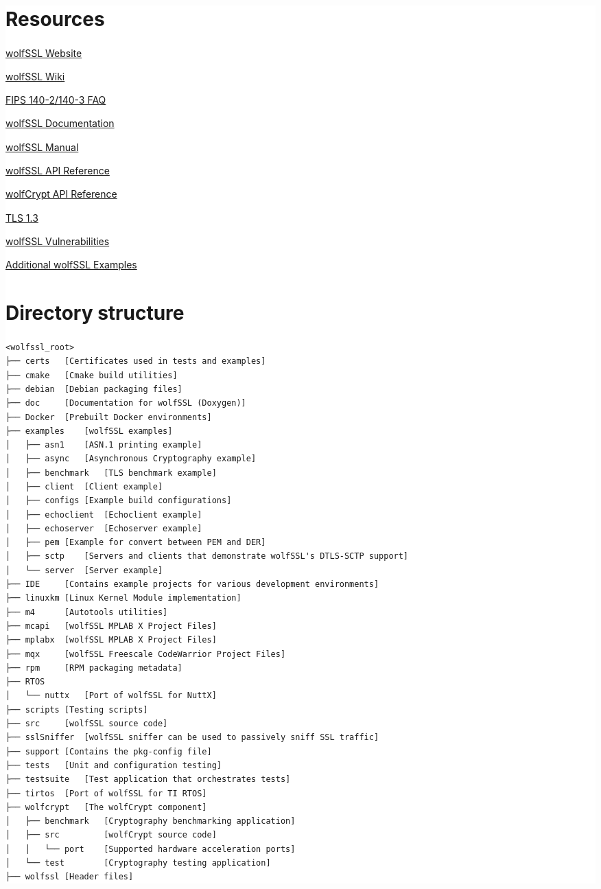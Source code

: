 # Resources

[wolfSSL Website](https://www.wolfssl.com/)

[wolfSSL Wiki](https://github.com/wolfSSL/wolfssl/wiki)

[FIPS 140-2/140-3 FAQ](https://wolfssl.com/license/fips)

[wolfSSL Documentation](https://wolfssl.com/wolfSSL/Docs.html)

[wolfSSL Manual](https://wolfssl.com/wolfSSL/Docs-wolfssl-manual-toc.html)

[wolfSSL API Reference](https://wolfssl.com/wolfSSL/Docs-wolfssl-manual-17-wolfssl-api-reference.html)

[wolfCrypt API Reference](https://wolfssl.com/wolfSSL/Docs-wolfssl-manual-18-wolfcrypt-api-reference.html)

[TLS 1.3](https://www.wolfssl.com/docs/tls13/)

[wolfSSL Vulnerabilities](https://www.wolfssl.com/docs/security-vulnerabilities/)

[Additional wolfSSL Examples](https://github.com/wolfssl/wolfssl-examples)

# Directory structure

```
<wolfssl_root>
├── certs   [Certificates used in tests and examples]
├── cmake   [Cmake build utilities]
├── debian  [Debian packaging files]
├── doc     [Documentation for wolfSSL (Doxygen)]
├── Docker  [Prebuilt Docker environments]
├── examples    [wolfSSL examples]
│   ├── asn1    [ASN.1 printing example]
│   ├── async   [Asynchronous Cryptography example]
│   ├── benchmark   [TLS benchmark example]
│   ├── client  [Client example]
│   ├── configs [Example build configurations]
│   ├── echoclient  [Echoclient example]
│   ├── echoserver  [Echoserver example]
│   ├── pem [Example for convert between PEM and DER]
│   ├── sctp    [Servers and clients that demonstrate wolfSSL's DTLS-SCTP support]
│   └── server  [Server example]
├── IDE     [Contains example projects for various development environments]
├── linuxkm [Linux Kernel Module implementation]
├── m4      [Autotools utilities]
├── mcapi   [wolfSSL MPLAB X Project Files]
├── mplabx  [wolfSSL MPLAB X Project Files]
├── mqx     [wolfSSL Freescale CodeWarrior Project Files]
├── rpm     [RPM packaging metadata]
├── RTOS
│   └── nuttx   [Port of wolfSSL for NuttX]
├── scripts [Testing scripts]
├── src     [wolfSSL source code]
├── sslSniffer  [wolfSSL sniffer can be used to passively sniff SSL traffic]
├── support [Contains the pkg-config file]
├── tests   [Unit and configuration testing]
├── testsuite   [Test application that orchestrates tests]
├── tirtos  [Port of wolfSSL for TI RTOS]
├── wolfcrypt   [The wolfCrypt component]
│   ├── benchmark   [Cryptography benchmarking application]
│   ├── src         [wolfCrypt source code]
│   │   └── port    [Supported hardware acceleration ports]
│   └── test        [Cryptography testing application]
├── wolfssl [Header files]
```